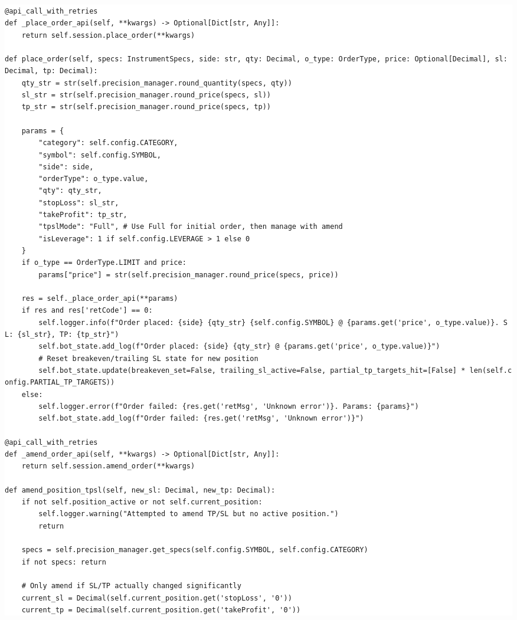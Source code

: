     @api_call_with_retries
    def _place_order_api(self, **kwargs) -> Optional[Dict[str, Any]]:
        return self.session.place_order(**kwargs)

    def place_order(self, specs: InstrumentSpecs, side: str, qty: Decimal, o_type: OrderType, price: Optional[Decimal], sl: Decimal, tp: Decimal):
        qty_str = str(self.precision_manager.round_quantity(specs, qty))
        sl_str = str(self.precision_manager.round_price(specs, sl))
        tp_str = str(self.precision_manager.round_price(specs, tp))

        params = {
            "category": self.config.CATEGORY,
            "symbol": self.config.SYMBOL,
            "side": side,
            "orderType": o_type.value,
            "qty": qty_str,
            "stopLoss": sl_str,
            "takeProfit": tp_str,
            "tpslMode": "Full", # Use Full for initial order, then manage with amend
            "isLeverage": 1 if self.config.LEVERAGE > 1 else 0
        }
        if o_type == OrderType.LIMIT and price:
            params["price"] = str(self.precision_manager.round_price(specs, price))

        res = self._place_order_api(**params)
        if res and res['retCode'] == 0:
            self.logger.info(f"Order placed: {side} {qty_str} {self.config.SYMBOL} @ {params.get('price', o_type.value)}. SL: {sl_str}, TP: {tp_str}")
            self.bot_state.add_log(f"Order placed: {side} {qty_str} @ {params.get('price', o_type.value)}")
            # Reset breakeven/trailing SL state for new position
            self.bot_state.update(breakeven_set=False, trailing_sl_active=False, partial_tp_targets_hit=[False] * len(self.config.PARTIAL_TP_TARGETS))
        else:
            self.logger.error(f"Order failed: {res.get('retMsg', 'Unknown error')}. Params: {params}")
            self.bot_state.add_log(f"Order failed: {res.get('retMsg', 'Unknown error')}")

    @api_call_with_retries
    def _amend_order_api(self, **kwargs) -> Optional[Dict[str, Any]]:
        return self.session.amend_order(**kwargs)

    def amend_position_tpsl(self, new_sl: Decimal, new_tp: Decimal):
        if not self.position_active or not self.current_position:
            self.logger.warning("Attempted to amend TP/SL but no active position.")
            return

        specs = self.precision_manager.get_specs(self.config.SYMBOL, self.config.CATEGORY)
        if not specs: return

        # Only amend if SL/TP actually changed significantly
        current_sl = Decimal(self.current_position.get('stopLoss', '0'))
        current_tp = Decimal(self.current_position.get('takeProfit', '0'))
